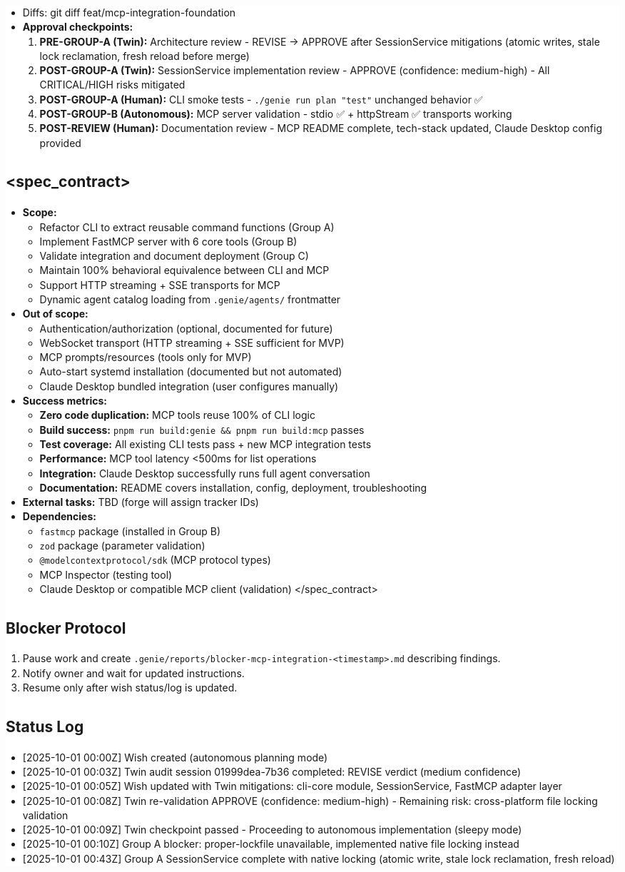   - Diffs: git diff feat/mcp-integration-foundation
- **Approval checkpoints:**
  1. **PRE-GROUP-A (Twin):** Architecture review - REVISE → APPROVE after SessionService mitigations (atomic writes, stale lock reclamation, fresh reload before merge)
  2. **POST-GROUP-A (Twin):** SessionService implementation review - APPROVE (confidence: medium-high) - All CRITICAL/HIGH risks mitigated
  3. **POST-GROUP-A (Human):** CLI smoke tests - `./genie run plan "test"` unchanged behavior ✅
  4. **POST-GROUP-B (Autonomous):** MCP server validation - stdio ✅ + httpStream ✅ transports working
  5. **POST-REVIEW (Human):** Documentation review - MCP README complete, tech-stack updated, Claude Desktop config provided

## <spec_contract>
- **Scope:**
  - Refactor CLI to extract reusable command functions (Group A)
  - Implement FastMCP server with 6 core tools (Group B)
  - Validate integration and document deployment (Group C)
  - Maintain 100% behavioral equivalence between CLI and MCP
  - Support HTTP streaming + SSE transports for MCP
  - Dynamic agent catalog loading from `.genie/agents/` frontmatter
- **Out of scope:**
  - Authentication/authorization (optional, documented for future)
  - WebSocket transport (HTTP streaming + SSE sufficient for MVP)
  - MCP prompts/resources (tools only for MVP)
  - Auto-start systemd installation (documented but not automated)
  - Claude Desktop bundled integration (user configures manually)
- **Success metrics:**
  - **Zero code duplication:** MCP tools reuse 100% of CLI logic
  - **Build success:** `pnpm run build:genie && pnpm run build:mcp` passes
  - **Test coverage:** All existing CLI tests pass + new MCP integration tests
  - **Performance:** MCP tool latency <500ms for list operations
  - **Integration:** Claude Desktop successfully runs full agent conversation
  - **Documentation:** README covers installation, config, deployment, troubleshooting
- **External tasks:** TBD (forge will assign tracker IDs)
- **Dependencies:**
  - `fastmcp` package (installed in Group B)
  - `zod` package (parameter validation)
  - `@modelcontextprotocol/sdk` (MCP protocol types)
  - MCP Inspector (testing tool)
  - Claude Desktop or compatible MCP client (validation)
</spec_contract>

## Blocker Protocol
1. Pause work and create `.genie/reports/blocker-mcp-integration-<timestamp>.md` describing findings.
2. Notify owner and wait for updated instructions.
3. Resume only after wish status/log is updated.

## Status Log
- [2025-10-01 00:00Z] Wish created (autonomous planning mode)
- [2025-10-01 00:03Z] Twin audit session 01999dea-7b36 completed: REVISE verdict (medium confidence)
- [2025-10-01 00:05Z] Wish updated with Twin mitigations: cli-core module, SessionService, FastMCP adapter layer
- [2025-10-01 00:08Z] Twin re-validation APPROVE (confidence: medium-high) - Remaining risk: cross-platform file locking validation
- [2025-10-01 00:09Z] Twin checkpoint passed - Proceeding to autonomous implementation (sleepy mode)
- [2025-10-01 00:10Z] Group A blocker: proper-lockfile unavailable, implemented native file locking instead
- [2025-10-01 00:43Z] Group A SessionService complete with native locking (atomic write, stale lock reclamation, fresh reload)